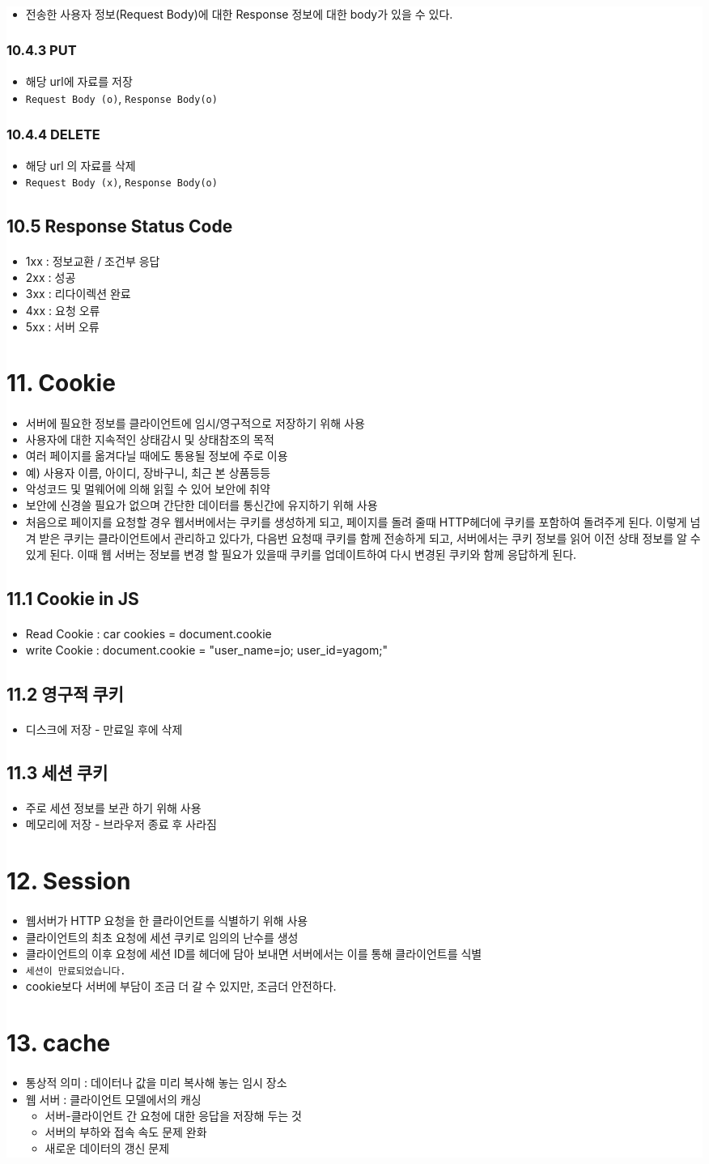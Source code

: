 - 전송한 사용자 정보(Request Body)에 대한 Response 정보에 대한 body가 있을 수 있다.
### 10.4.3 PUT
- 해당 url에 자료를 저장
- `Request Body (o)`, `Response Body(o)`
### 10.4.4 DELETE
- 해당 url 의 자료를 삭제
- `Request Body (x)`, `Response Body(o)`
## 10.5 Response Status Code
- 1xx : 정보교환 / 조건부 응답  
- 2xx : 성공
- 3xx : 리다이렉션 완료  
- 4xx : 요청 오류
- 5xx : 서버 오류

# 11. Cookie
-  서버에 필요한 정보를 클라이언트에 임시/영구적으로 저장하기 위해 사용
- 사용자에 대한 지속적인 상태감시 및 상태참조의 목적
- 여러 페이지를 옮겨다닐 때에도 통용될 정보에 주로 이용
- 예) 사용자 이름, 아이디, 장바구니, 최근 본 상품등등
- 악성코드 및 멀웨어에 의해 읽힐 수 있어 보안에 취약
- 보안에 신경쓸 필요가 없으며 간단한 데이터를 통신간에 유지하기 위해 사용
- 처음으로 페이지를 요청할 경우 웹서버에서는 쿠키를 생성하게 되고, 페이지를 돌려 줄때 HTTP헤더에 쿠키를 포함하여 돌려주게 된다. 이렇게 넘겨 받은 쿠키는 클라이언트에서 관리하고 있다가, 다음번 요청때 쿠키를 함께 전송하게 되고, 서버에서는 쿠키 정보를 읽어 이전 상태 정보를 알 수 있게 된다. 이때 웹 서버는 정보를 변경 할 필요가 있을때 쿠키를 업데이트하여 다시 변경된 쿠키와 함께 응답하게 된다.
## 11.1 Cookie in JS
- Read Cookie
: car cookies = document.cookie
- write Cookie
: document.cookie = "user_name=jo; user_id=yagom;"
## 11.2 영구적 쿠키
- 디스크에 저장 - 만료일 후에 삭제
## 11.3 세션 쿠키
- 주로 세션 정보를 보관 하기 위해 사용
- 메모리에 저장 - 브라우저 종료 후 사라짐

# 12. Session
- 웹서버가 HTTP 요청을 한 클라이언트를 식별하기 위해 사용
- 클라이언트의 최초 요청에 세션 쿠키로 임의의 난수를 생성
- 클라이언트의 이후 요청에 세션 ID를 헤더에 담아 보내면 서버에서는 이를 통해 클라이언트를 식별
- `세션이 만료되었습니다.`
- cookie보다 서버에 부담이 조금 더 갈 수 있지만, 조금더 안전하다.

# 13. cache
- 통상적 의미 : 데이터나 값을 미리 복사해 놓는 임시 장소
- 웹 서버 : 클라이언트 모델에서의 캐싱
    - 서버-클라이언트 간 요청에 대한 응답을 저장해 두는 것
    - 서버의 부하와 접속 속도 문제 완화
    - 새로운 데이터의 갱신 문제
